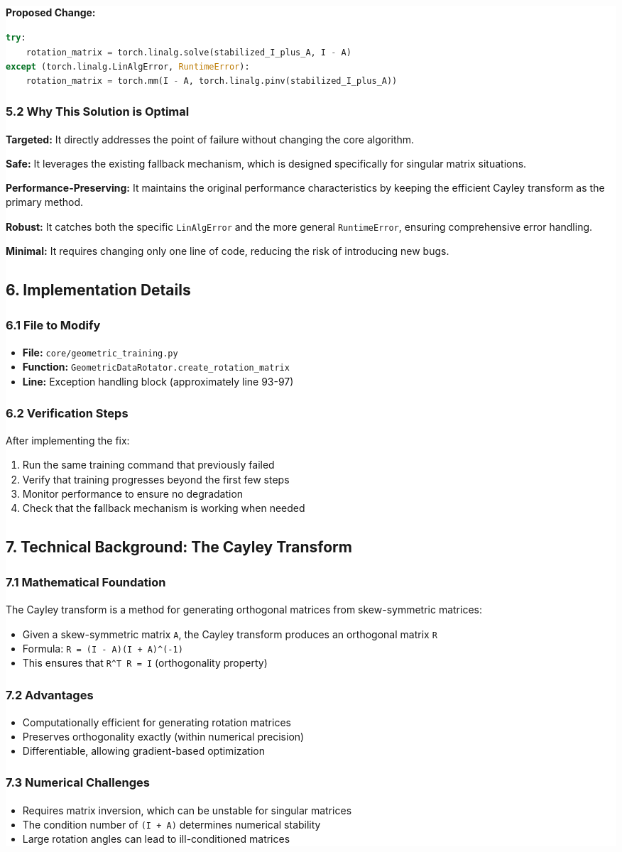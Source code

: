 **Proposed Change:**
```python
try:
    rotation_matrix = torch.linalg.solve(stabilized_I_plus_A, I - A)
except (torch.linalg.LinAlgError, RuntimeError):
    rotation_matrix = torch.mm(I - A, torch.linalg.pinv(stabilized_I_plus_A))
```

### 5.2 Why This Solution is Optimal

**Targeted:** It directly addresses the point of failure without changing the core algorithm.

**Safe:** It leverages the existing fallback mechanism, which is designed specifically for singular matrix situations.

**Performance-Preserving:** It maintains the original performance characteristics by keeping the efficient Cayley transform as the primary method.

**Robust:** It catches both the specific `LinAlgError` and the more general `RuntimeError`, ensuring comprehensive error handling.

**Minimal:** It requires changing only one line of code, reducing the risk of introducing new bugs.

## 6. Implementation Details

### 6.1 File to Modify
- **File:** `core/geometric_training.py`
- **Function:** `GeometricDataRotator.create_rotation_matrix`
- **Line:** Exception handling block (approximately line 93-97)

### 6.2 Verification Steps
After implementing the fix:
1. Run the same training command that previously failed
2. Verify that training progresses beyond the first few steps
3. Monitor performance to ensure no degradation
4. Check that the fallback mechanism is working when needed

## 7. Technical Background: The Cayley Transform

### 7.1 Mathematical Foundation
The Cayley transform is a method for generating orthogonal matrices from skew-symmetric matrices:
- Given a skew-symmetric matrix `A`, the Cayley transform produces an orthogonal matrix `R`
- Formula: `R = (I - A)(I + A)^(-1)`
- This ensures that `R^T R = I` (orthogonality property)

### 7.2 Advantages
- Computationally efficient for generating rotation matrices
- Preserves orthogonality exactly (within numerical precision)
- Differentiable, allowing gradient-based optimization

### 7.3 Numerical Challenges
- Requires matrix inversion, which can be unstable for singular matrices
- The condition number of `(I + A)` determines numerical stability
- Large rotation angles can lead to ill-conditioned matrices
